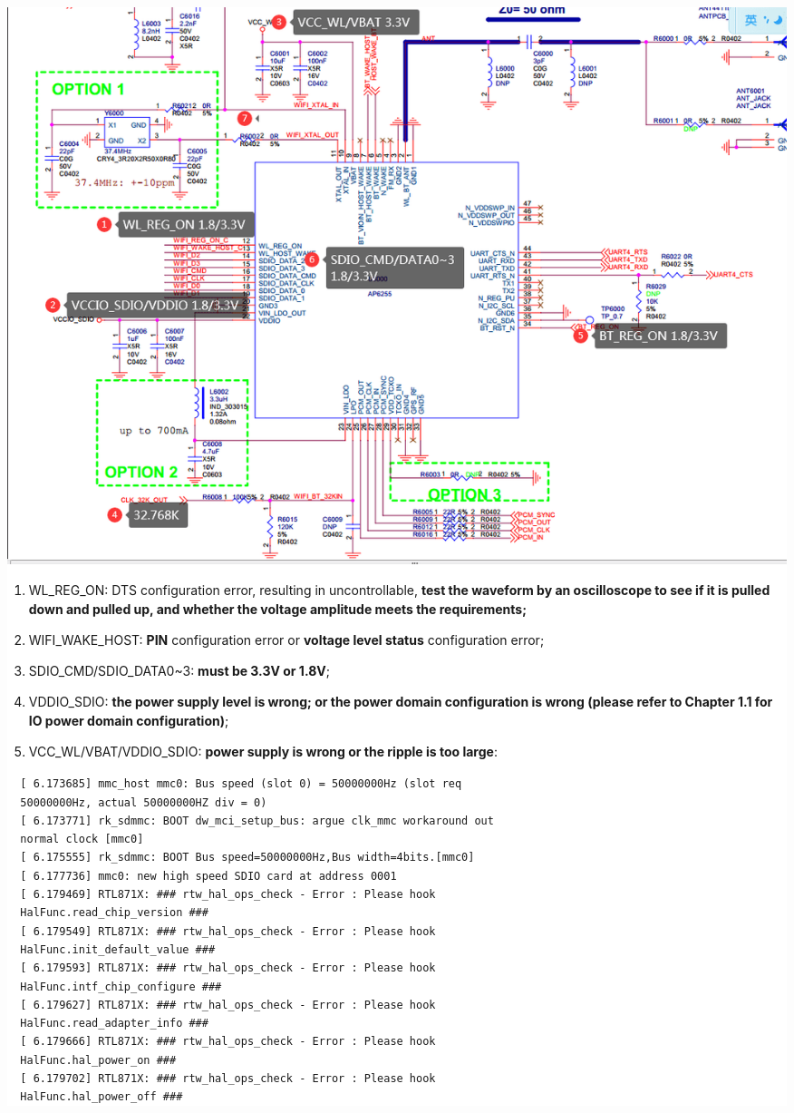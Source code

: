 ![](Resources/wifibt_hw.png)

1. WL_REG_ON: DTS configuration error, resulting in uncontrollable, **test the waveform by an oscilloscope to see if it is pulled down and pulled up, and whether the voltage amplitude meets the requirements;**

2. WIFI_WAKE_HOST: **PIN** configuration error or **voltage level status** configuration error;

3. SDIO_CMD/SDIO_DATA0~3: **must be 3.3V or 1.8V**;

4. VDDIO_SDIO: **the power supply level is wrong; or the power domain configuration is wrong (please refer to Chapter 1.1 for IO power domain configuration)**;

5. VCC_WL/VBAT/VDDIO_SDIO: **power supply is wrong or the ripple is too large**:

```
  [ 6.173685] mmc_host mmc0: Bus speed (slot 0) = 50000000Hz (slot req
  50000000Hz, actual 50000000HZ div = 0)
  [ 6.173771] rk_sdmmc: BOOT dw_mci_setup_bus: argue clk_mmc workaround out
  normal clock [mmc0]
  [ 6.175555] rk_sdmmc: BOOT Bus speed=50000000Hz,Bus width=4bits.[mmc0]
  [ 6.177736] mmc0: new high speed SDIO card at address 0001
  [ 6.179469] RTL871X: ### rtw_hal_ops_check - Error : Please hook
  HalFunc.read_chip_version ###
  [ 6.179549] RTL871X: ### rtw_hal_ops_check - Error : Please hook
  HalFunc.init_default_value ###
  [ 6.179593] RTL871X: ### rtw_hal_ops_check - Error : Please hook
  HalFunc.intf_chip_configure ###
  [ 6.179627] RTL871X: ### rtw_hal_ops_check - Error : Please hook
  HalFunc.read_adapter_info ###
  [ 6.179666] RTL871X: ### rtw_hal_ops_check - Error : Please hook
  HalFunc.hal_power_on ###
  [ 6.179702] RTL871X: ### rtw_hal_ops_check - Error : Please hook
  HalFunc.hal_power_off ###
```
